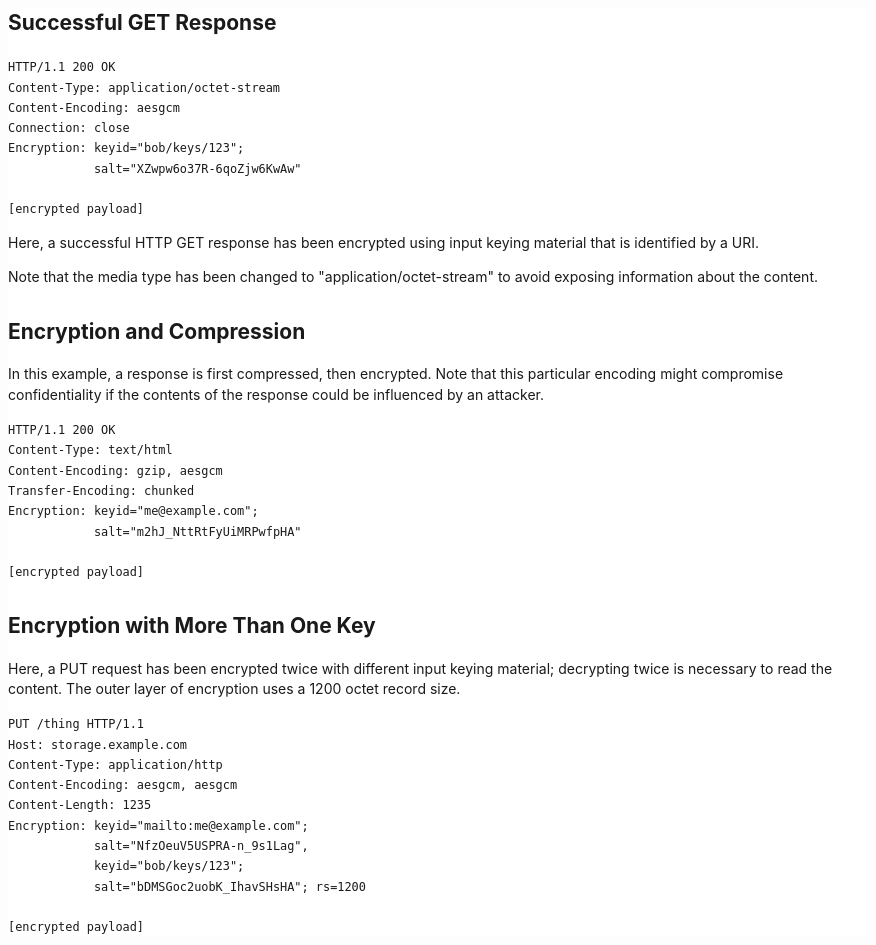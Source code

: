 ## Successful GET Response

~~~ example
HTTP/1.1 200 OK
Content-Type: application/octet-stream
Content-Encoding: aesgcm
Connection: close
Encryption: keyid="bob/keys/123";
            salt="XZwpw6o37R-6qoZjw6KwAw"

[encrypted payload]
~~~

Here, a successful HTTP GET response has been encrypted using input keying
material that is identified by a URI.

Note that the media type has been changed to "application/octet-stream" to avoid
exposing information about the content.


## Encryption and Compression

In this example, a response is first compressed, then encrypted.  Note that this
particular encoding might compromise confidentiality if the contents of the
response could be influenced by an attacker.

~~~ example
HTTP/1.1 200 OK
Content-Type: text/html
Content-Encoding: gzip, aesgcm
Transfer-Encoding: chunked
Encryption: keyid="me@example.com";
            salt="m2hJ_NttRtFyUiMRPwfpHA"

[encrypted payload]
~~~


## Encryption with More Than One Key

Here, a PUT request has been encrypted twice with different input keying
material; decrypting twice is necessary to read the content.  The outer layer of
encryption uses a 1200 octet record size.

~~~ example
PUT /thing HTTP/1.1
Host: storage.example.com
Content-Type: application/http
Content-Encoding: aesgcm, aesgcm
Content-Length: 1235
Encryption: keyid="mailto:me@example.com";
            salt="NfzOeuV5USPRA-n_9s1Lag",
            keyid="bob/keys/123";
            salt="bDMSGoc2uobK_IhavSHsHA"; rs=1200

[encrypted payload]
~~~
